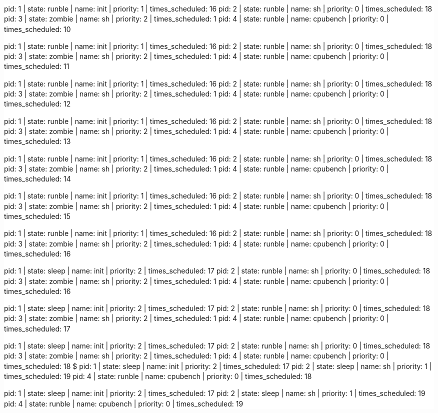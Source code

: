 pid: 1 | state: runble | name: init | priority:  1 | times_scheduled: 16
pid: 2 | state: runble | name: sh | priority:  0 | times_scheduled: 18
pid: 3 | state: zombie | name: sh | priority:  2 | times_scheduled: 1
pid: 4 | state: runble | name: cpubench | priority:  0 | times_scheduled: 10

pid: 1 | state: runble | name: init | priority:  1 | times_scheduled: 16
pid: 2 | state: runble | name: sh | priority:  0 | times_scheduled: 18
pid: 3 | state: zombie | name: sh | priority:  2 | times_scheduled: 1
pid: 4 | state: runble | name: cpubench | priority:  0 | times_scheduled: 11

pid: 1 | state: runble | name: init | priority:  1 | times_scheduled: 16
pid: 2 | state: runble | name: sh | priority:  0 | times_scheduled: 18
pid: 3 | state: zombie | name: sh | priority:  2 | times_scheduled: 1
pid: 4 | state: runble | name: cpubench | priority:  0 | times_scheduled: 12

pid: 1 | state: runble | name: init | priority:  1 | times_scheduled: 16
pid: 2 | state: runble | name: sh | priority:  0 | times_scheduled: 18
pid: 3 | state: zombie | name: sh | priority:  2 | times_scheduled: 1
pid: 4 | state: runble | name: cpubench | priority:  0 | times_scheduled: 13

pid: 1 | state: runble | name: init | priority:  1 | times_scheduled: 16
pid: 2 | state: runble | name: sh | priority:  0 | times_scheduled: 18
pid: 3 | state: zombie | name: sh | priority:  2 | times_scheduled: 1
pid: 4 | state: runble | name: cpubench | priority:  0 | times_scheduled: 14

pid: 1 | state: runble | name: init | priority:  1 | times_scheduled: 16
pid: 2 | state: runble | name: sh | priority:  0 | times_scheduled: 18
pid: 3 | state: zombie | name: sh | priority:  2 | times_scheduled: 1
pid: 4 | state: runble | name: cpubench | priority:  0 | times_scheduled: 15

pid: 1 | state: runble | name: init | priority:  1 | times_scheduled: 16
pid: 2 | state: runble | name: sh | priority:  0 | times_scheduled: 18
pid: 3 | state: zombie | name: sh | priority:  2 | times_scheduled: 1
pid: 4 | state: runble | name: cpubench | priority:  0 | times_scheduled: 16

pid: 1 | state: sleep  | name: init | priority:  2 | times_scheduled: 17
pid: 2 | state: runble | name: sh | priority:  0 | times_scheduled: 18
pid: 3 | state: zombie | name: sh | priority:  2 | times_scheduled: 1
pid: 4 | state: runble | name: cpubench | priority:  0 | times_scheduled: 16

pid: 1 | state: sleep  | name: init | priority:  2 | times_scheduled: 17
pid: 2 | state: runble | name: sh | priority:  0 | times_scheduled: 18
pid: 3 | state: zombie | name: sh | priority:  2 | times_scheduled: 1
pid: 4 | state: runble | name: cpubench | priority:  0 | times_scheduled: 17

pid: 1 | state: sleep  | name: init | priority:  2 | times_scheduled: 17
pid: 2 | state: runble | name: sh | priority:  0 | times_scheduled: 18
pid: 3 | state: zombie | name: sh | priority:  2 | times_scheduled: 1
pid: 4 | state: runble | name: cpubench | priority:  0 | times_scheduled: 18
$ 
pid: 1 | state: sleep  | name: init | priority:  2 | times_scheduled: 17
pid: 2 | state: sleep  | name: sh | priority:  1 | times_scheduled: 19
pid: 4 | state: runble | name: cpubench | priority:  0 | times_scheduled: 18

pid: 1 | state: sleep  | name: init | priority:  2 | times_scheduled: 17
pid: 2 | state: sleep  | name: sh | priority:  1 | times_scheduled: 19
pid: 4 | state: runble | name: cpubench | priority:  0 | times_scheduled: 19
